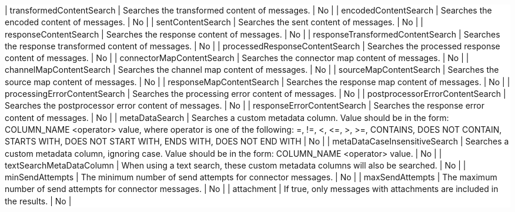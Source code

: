 | transformedContentSearch         | Searches the transformed content of messages.                                                                                                                                                                                                               | No       |
| encodedContentSearch             | Searches the encoded content of messages.                                                                                                                                                                                                                   | No       |
| sentContentSearch                | Searches the sent content of messages.                                                                                                                                                                                                                      | No       |
| responseContentSearch            | Searches the response content of messages.                                                                                                                                                                                                                  | No       |
| responseTransformedContentSearch | Searches the response transformed content of messages.                                                                                                                                                                                                      | No       |
| processedResponseContentSearch   | Searches the processed response content of messages.                                                                                                                                                                                                        | No       |
| connectorMapContentSearch        | Searches the connector map content of messages.                                                                                                                                                                                                             | No       |
| channelMapContentSearch          | Searches the channel map content of messages.                                                                                                                                                                                                               | No       |
| sourceMapContentSearch           | Searches the source map content of messages.                                                                                                                                                                                                                | No       |
| responseMapContentSearch         | Searches the response map content of messages.                                                                                                                                                                                                              | No       |
| processingErrorContentSearch     | Searches the processing error content of messages.                                                                                                                                                                                                          | No       |
| postprocessorErrorContentSearch  | Searches the postprocessor error content of messages.                                                                                                                                                                                                       | No       |
| responseErrorContentSearch       | Searches the response error content of messages.                                                                                                                                                                                                            | No       |
| metaDataSearch                   | Searches a custom metadata column. Value should be in the form: COLUMN_NAME &lt;operator&gt; value, where operator is one of the following: =, !=, <, <=, >, >=, CONTAINS, DOES NOT CONTAIN, STARTS WITH, DOES NOT START WITH, ENDS WITH, DOES NOT END WITH | No       |
| metaDataCaseInsensitiveSearch    | Searches a custom metadata column, ignoring case. Value should be in the form: COLUMN_NAME &lt;operator&gt; value.                                                                                                                                          | No       |
| textSearchMetaDataColumn         | When using a text search, these custom metadata columns will also be searched.                                                                                                                                                                              | No       |
| minSendAttempts                  | The minimum number of send attempts for connector messages.                                                                                                                                                                                                 | No       |
| maxSendAttempts                  | The maximum number of send attempts for connector messages.                                                                                                                                                                                                 | No       |
| attachment                       | If true, only messages with attachments are included in the results.                                                                                                                                                                                        | No       |